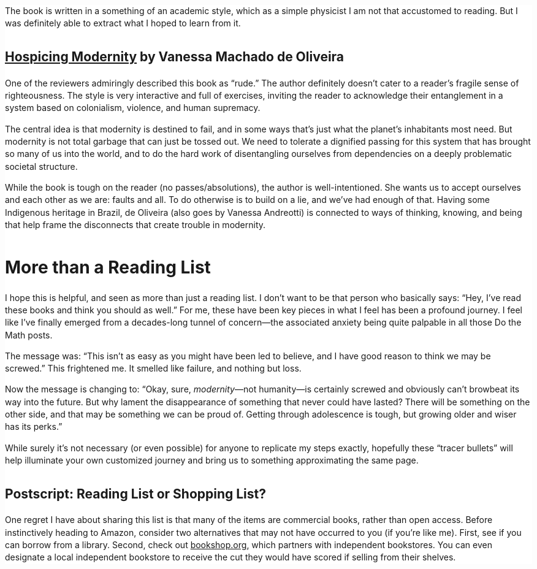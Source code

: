 The book is written in a something of an academic style, which as a simple physicist I am not that accustomed to reading. But I was definitely able to extract what I hoped to learn from it.

## [Hospicing Modernity](https://www.penguinrandomhouse.com/books/675703/hospicing-modernity-by-vanessa-machado-de-oliveira/) by Vanessa Machado de Oliveira

One of the reviewers admiringly described this book as “rude.” The author definitely doesn’t cater to a reader’s fragile sense of righteousness. The style is very interactive and full of exercises, inviting the reader to acknowledge their entanglement in a system based on colonialism, violence, and human supremacy.

The central idea is that modernity is destined to fail, and in some ways that’s just what the planet’s inhabitants most need. But modernity is not total garbage that can just be tossed out. We need to tolerate a dignified passing for this system that has brought so many of us into the world, and to do the hard work of disentangling ourselves from dependencies on a deeply problematic societal structure.

While the book is tough on the reader (no passes/absolutions), the author is well-intentioned. She wants us to accept ourselves and each other as we are: faults and all. To do otherwise is to build on a lie, and we’ve had enough of that. Having some Indigenous heritage in Brazil, de Oliveira (also goes by Vanessa Andreotti) is connected to ways of thinking, knowing, and being that help frame the disconnects that create trouble in modernity.

# More than a Reading List

I hope this is helpful, and seen as more than just a reading list. I don’t want to be that person who basically says: “Hey, I’ve read these books and think you should as well.” For me, these have been key pieces in what I feel has been a profound journey. I feel like I’ve finally emerged from a decades-long tunnel of concern—the associated anxiety being quite palpable in all those Do the Math posts.

The message was: “This isn’t as easy as you might have been led to believe, and I have good reason to think we may be screwed.” This frightened me. It smelled like failure, and nothing but loss.

Now the message is changing to: “Okay, sure, *modernity*—not humanity—is certainly screwed and obviously can’t browbeat its way into the future. But why lament the disappearance of something that never could have lasted? There will be something on the other side, and that may be something we can be proud of. Getting through adolescence is tough, but growing older and wiser has its perks.”

While surely it’s not necessary (or even possible) for anyone to replicate my steps exactly, hopefully these “tracer bullets” will help illuminate your own customized journey and bring us to something approximating the same page.

## Postscript: Reading List or Shopping List?

One regret I have about sharing this list is that many of the items are commercial books, rather than open access. Before instinctively heading to Amazon, consider two alternatives that may not have occurred to you (if you’re like me). First, see if you can borrow from a library. Second, check out [bookshop.org](https://bookshop.org/), which partners with independent bookstores. You can even designate a local independent bookstore to receive the cut they would have scored if selling from their shelves.
